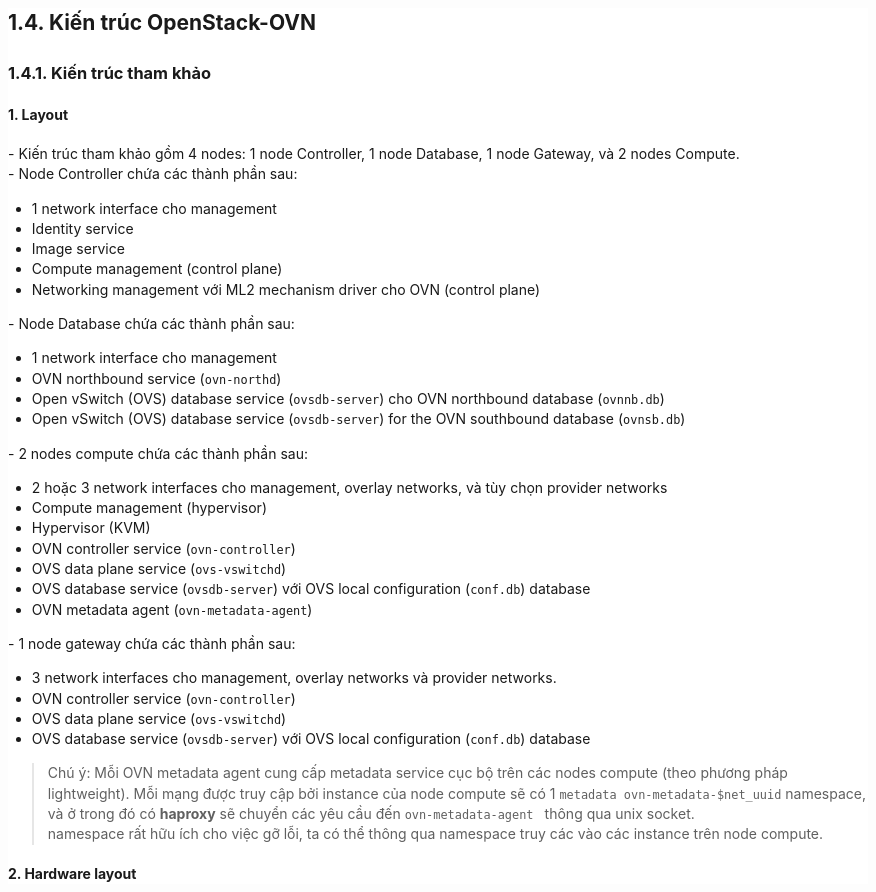 ## 1.4. Kiến trúc OpenStack-OVN
### 1.4.1. Kiến trúc tham khảo
#### 1. Layout
\- Kiến trúc tham khảo gồm 4 nodes: 1 node Controller, 1 node Database, 1 node Gateway, và 2 nodes Compute.  
\- Node Controller chứa các thành phần sau:  
- 1 network interface cho management
- Identity service
- Image service
- Compute management (control plane)
- Networking management với ML2 mechanism driver cho OVN (control plane)

\- Node Database chứa các thành phần sau:  
- 1 network interface cho management
- OVN northbound service (`ovn-northd`)
- Open vSwitch (OVS) database service (`ovsdb-server`) cho OVN northbound database (`ovnnb.db`)
- Open vSwitch (OVS) database service (`ovsdb-server`) for the OVN southbound database (`ovnsb.db`)

\- 2 nodes compute chứa các thành phần sau:  
- 2 hoặc 3 network interfaces cho management, overlay networks, và tùy chọn provider networks
- Compute management (hypervisor)
- Hypervisor (KVM)
- OVN controller service (`ovn-controller`)
- OVS data plane service (`ovs-vswitchd`)
- OVS database service (`ovsdb-server`) với OVS local configuration (`conf.db`) database
- OVN metadata agent (`ovn-metadata-agent`)

\- 1 node gateway chứa các thành phần sau:  
- 3 network interfaces cho management, overlay networks và provider networks.
- OVN controller service (`ovn-controller`)
- OVS data plane service (`ovs-vswitchd`)
- OVS database service (`ovsdb-server`) với OVS local configuration (`conf.db`) database

> Chú ý: Mỗi OVN metadata agent cung cấp metadata service cục bộ trên các nodes compute (theo phương pháp lightweight). Mỗi mạng được truy cập bởi instance của node compute sẽ có 1 `metadata ovn-metadata-$net_uuid` namespace, và ở trong đó có **haproxy** sẽ chuyển các yêu cầu đến `ovn-metadata-agent ` thông qua unix socket.  
> namespace rất hữu ích cho việc gỡ lỗi, ta có thể thông qua namespace truy các vào các instance trên node compute.  

#### 2. Hardware layout